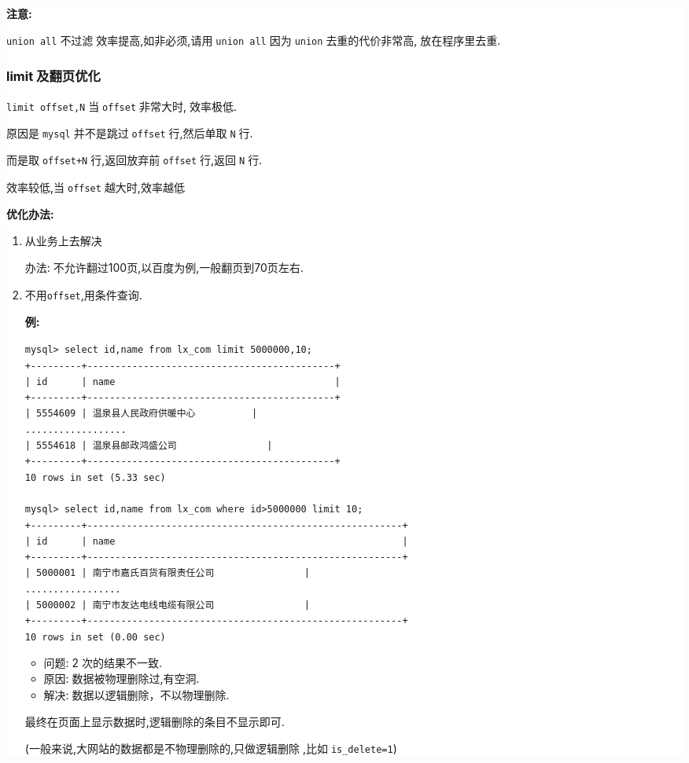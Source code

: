 **注意:**

`union all` 不过滤 效率提高,如非必须,请用 `union all` 因为 `union` 去重的代价非常高, 放在程序里去重.


### limit 及翻页优化

`limit offset,N`  当 `offset` 非常大时, 效率极低.

原因是 `mysql` 并不是跳过 `offset` 行,然后单取 `N` 行.

而是取 `offset+N` 行,返回放弃前 `offset` 行,返回 `N` 行.

效率较低,当 `offset` 越大时,效率越低

**优化办法:**

1. 从业务上去解决

    办法: 不允许翻过100页,以百度为例,一般翻页到70页左右.

2. 不用`offset`,用条件查询.

    **例:**
    
    ```mysql
    mysql> select id,name from lx_com limit 5000000,10;
    +---------+--------------------------------------------+
    | id      | name                                       |
    +---------+--------------------------------------------+
    | 5554609 | 温泉县人民政府供暖中心          |
    ..................
    | 5554618 | 温泉县邮政鸿盛公司                |
    +---------+--------------------------------------------+
    10 rows in set (5.33 sec)
    
    mysql> select id,name from lx_com where id>5000000 limit 10;
    +---------+--------------------------------------------------------+
    | id      | name                                                   |
    +---------+--------------------------------------------------------+
    | 5000001 | 南宁市嘉氏百货有限责任公司                |
    .................
    | 5000002 | 南宁市友达电线电缆有限公司                |
    +---------+--------------------------------------------------------+
    10 rows in set (0.00 sec)
    ```
    
    - 问题: 2 次的结果不一致.
    - 原因: 数据被物理删除过,有空洞.
    - 解决: 数据以逻辑删除，不以物理删除.
    
    最终在页面上显示数据时,逻辑删除的条目不显示即可.
    
    (一般来说,大网站的数据都是不物理删除的,只做逻辑删除 ,比如 `is_delete=1`)

